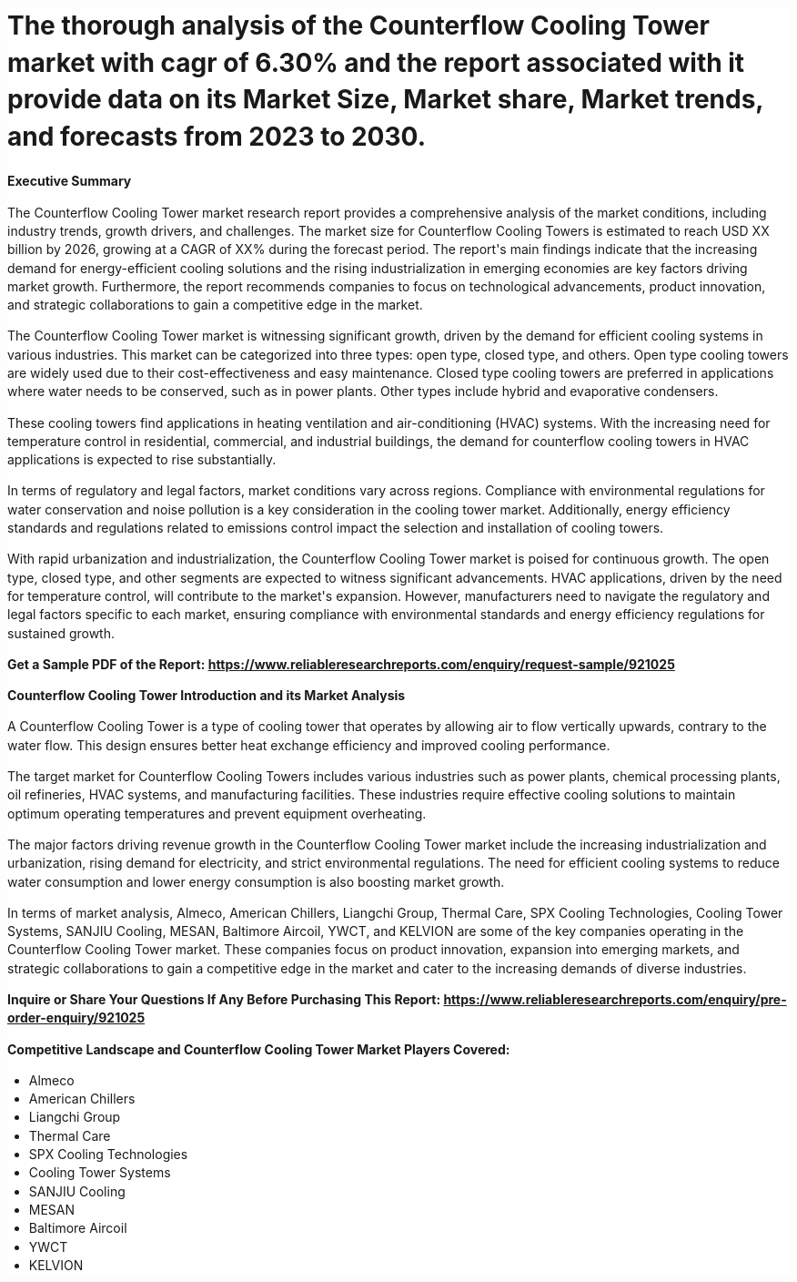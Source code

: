 <p><h1>The thorough analysis of the Counterflow Cooling Tower market with cagr of  6.30% and the report associated with it provide data on its Market Size, Market share, Market trends, and forecasts from 2023 to 2030.</h1></p><p><strong>Executive Summary</strong></p>
<p><p>The Counterflow Cooling Tower market research report provides a comprehensive analysis of the market conditions, including industry trends, growth drivers, and challenges. The market size for Counterflow Cooling Towers is estimated to reach USD XX billion by 2026, growing at a CAGR of XX% during the forecast period. The report's main findings indicate that the increasing demand for energy-efficient cooling solutions and the rising industrialization in emerging economies are key factors driving market growth. Furthermore, the report recommends companies to focus on technological advancements, product innovation, and strategic collaborations to gain a competitive edge in the market.</p></p>
<p><p>The Counterflow Cooling Tower market is witnessing significant growth, driven by the demand for efficient cooling systems in various industries. This market can be categorized into three types: open type, closed type, and others. Open type cooling towers are widely used due to their cost-effectiveness and easy maintenance. Closed type cooling towers are preferred in applications where water needs to be conserved, such as in power plants. Other types include hybrid and evaporative condensers.</p><p>These cooling towers find applications in heating ventilation and air-conditioning (HVAC) systems. With the increasing need for temperature control in residential, commercial, and industrial buildings, the demand for counterflow cooling towers in HVAC applications is expected to rise substantially.</p><p>In terms of regulatory and legal factors, market conditions vary across regions. Compliance with environmental regulations for water conservation and noise pollution is a key consideration in the cooling tower market. Additionally, energy efficiency standards and regulations related to emissions control impact the selection and installation of cooling towers.</p><p>With rapid urbanization and industrialization, the Counterflow Cooling Tower market is poised for continuous growth. The open type, closed type, and other segments are expected to witness significant advancements. HVAC applications, driven by the need for temperature control, will contribute to the market's expansion. However, manufacturers need to navigate the regulatory and legal factors specific to each market, ensuring compliance with environmental standards and energy efficiency regulations for sustained growth.</p></p>
<p><strong>Get a Sample PDF of the Report:&nbsp;</strong><a href="https://www.reliableresearchreports.com/enquiry/request-sample/921025"><strong>https://www.reliableresearchreports.com/enquiry/request-sample/921025</strong></a></p>
<p><strong>Counterflow Cooling Tower Introduction and its Market Analysis</strong></p>
<p><p>A Counterflow Cooling Tower is a type of cooling tower that operates by allowing air to flow vertically upwards, contrary to the water flow. This design ensures better heat exchange efficiency and improved cooling performance.</p><p>The target market for Counterflow Cooling Towers includes various industries such as power plants, chemical processing plants, oil refineries, HVAC systems, and manufacturing facilities. These industries require effective cooling solutions to maintain optimum operating temperatures and prevent equipment overheating.</p><p>The major factors driving revenue growth in the Counterflow Cooling Tower market include the increasing industrialization and urbanization, rising demand for electricity, and strict environmental regulations. The need for efficient cooling systems to reduce water consumption and lower energy consumption is also boosting market growth.</p><p>In terms of market analysis, Almeco, American Chillers, Liangchi Group, Thermal Care, SPX Cooling Technologies, Cooling Tower Systems, SANJIU Cooling, MESAN, Baltimore Aircoil, YWCT, and KELVION are some of the key companies operating in the Counterflow Cooling Tower market. These companies focus on product innovation, expansion into emerging markets, and strategic collaborations to gain a competitive edge in the market and cater to the increasing demands of diverse industries.</p></p>
<p><strong>Inquire or Share Your Questions If Any Before Purchasing This Report: </strong><a href="https://www.reliableresearchreports.com/enquiry/pre-order-enquiry/921025"><strong>https://www.reliableresearchreports.com/enquiry/pre-order-enquiry/921025</strong></a></p>
<p><strong>Competitive Landscape and Counterflow Cooling Tower Market Players Covered:</strong></p>
<p><ul><li>Almeco</li><li>American Chillers</li><li>Liangchi Group</li><li>Thermal Care</li><li>SPX Cooling Technologies</li><li>Cooling Tower Systems</li><li>SANJIU Cooling</li><li>MESAN</li><li>Baltimore Aircoil</li><li>YWCT</li><li>KELVION</li></ul></p>